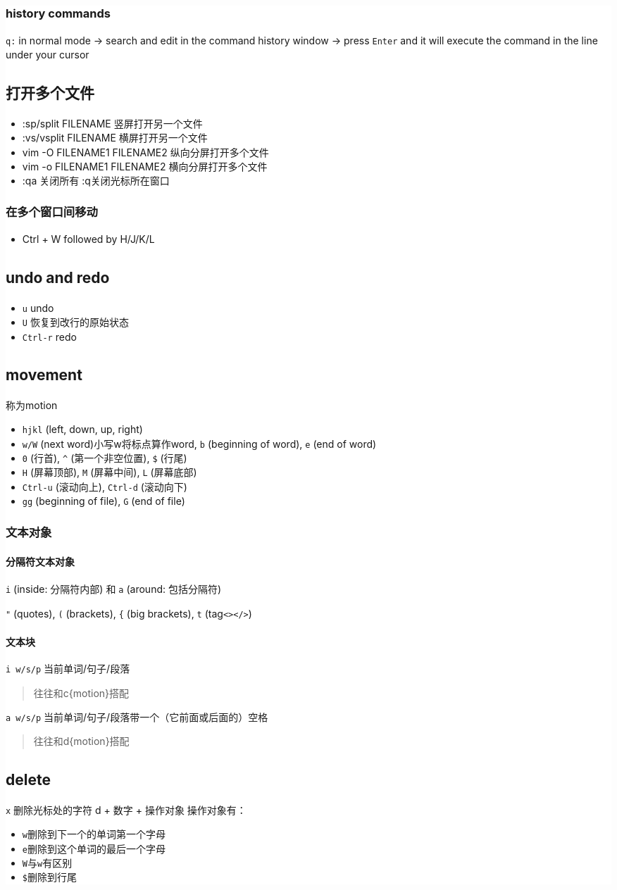 ### history commands

`q:` in normal mode -> search and edit in the command history window -> press `Enter` and it will execute the command in the line under your cursor

## 打开多个文件
- :sp/split FILENAME 竖屏打开另一个文件
- :vs/vsplit FILENAME 横屏打开另一个文件
- vim -O FILENAME1 FILENAME2 纵向分屏打开多个文件
- vim -o FILENAME1 FILENAME2 横向分屏打开多个文件
- :qa 关闭所有 :q关闭光标所在窗口
### 在多个窗口间移动

- Ctrl + W followed by H/J/K/L

## undo and redo
- `u` undo
- `U` 恢复到改行的原始状态
- `Ctrl-r` redo
## movement

称为motion

- `hjkl` (left, down, up, right)
- `w/W` (next word)小写w将标点算作word, `b` (beginning of word), `e` (end of word)
- `0` (行首), `^` (第一个非空位置), `$` (行尾)
- `H` (屏幕顶部), `M` (屏幕中间), `L` (屏幕底部)
- `Ctrl-u` (滚动向上), `Ctrl-d` (滚动向下)
- `gg` (beginning of file), `G` (end of file)

### 文本对象

#### 分隔符文本对象

`i` (inside: 分隔符内部) 和 `a` (around: 包括分隔符)

`"` (quotes), `(` (brackets), `{` (big brackets), `t` (tag`<></>`)

#### 文本块

`i w/s/p` 当前单词/句子/段落

> 往往和c{motion}搭配

`a w/s/p` 当前单词/句子/段落带一个（它前面或后面的）空格

> 往往和d{motion}搭配

## delete
`x` 删除光标处的字符
d + 数字 + 操作对象
操作对象有：
- `w`删除到下一个的单词第一个字母
- `e`删除到这个单词的最后一个字母
- `W`与`w`有区别
- `$`删除到行尾
